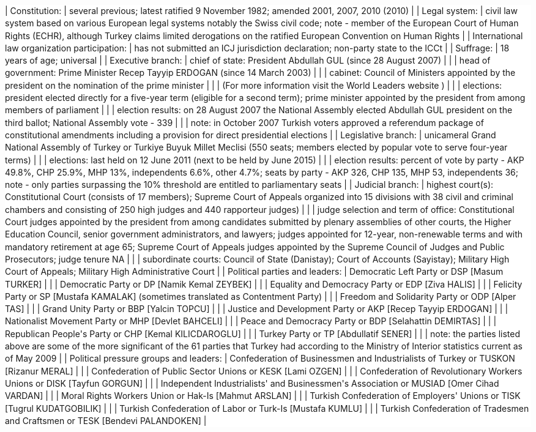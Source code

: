 | Constitution: | several previous; latest ratified 9 November 1982; amended 2001, 2007, 2010 (2010) |
| Legal system: | civil law system based on various European legal systems notably the Swiss civil code; note - member of the European Court of Human Rights (ECHR), although Turkey claims limited derogations on the ratified European Convention on Human Rights |
| International law organization participation: | has not submitted an ICJ jurisdiction declaration; non-party state to the ICCt |
| Suffrage: | 18 years of age; universal |
| Executive branch: | chief of state: President Abdullah GUL (since 28 August 2007) |
| | head of government: Prime Minister Recep Tayyip ERDOGAN (since 14 March 2003) |
| | cabinet: Council of Ministers appointed by the president on the nomination of the prime minister |
| | (For more information visit the World Leaders website&nbsp;) |
| | elections: president elected directly for a five-year term (eligible for a second term); prime minister appointed by the president from among members of parliament |
| | election results: on 28 August 2007 the National Assembly elected Abdullah GUL president on the third ballot; National Assembly vote - 339 |
| | note: in October 2007 Turkish voters approved a referendum package of constitutional amendments including a provision for direct presidential elections |
| Legislative branch: | unicameral Grand National Assembly of Turkey or Turkiye Buyuk Millet Meclisi (550 seats; members elected by popular vote to serve four-year terms) |
| | elections: last held on 12 June 2011 (next to be held by June 2015) |
| | election results: percent of vote by party - AKP 49.8%, CHP 25.9%, MHP 13%, independents 6.6%, other 4.7%; seats by party - AKP 326, CHP 135, MHP 53, independents 36; note - only parties surpassing the 10% threshold are entitled to parliamentary seats |
| Judicial branch: | highest court(s): Constitutional Court (consists of 17 members); Supreme Court of Appeals organized into 15 divisions with 38 civil and criminal chambers and consisting of 250 high judges and 440 rapporteur judges) |
| | judge selection and term of office: Constitutional Court judges appointed by the president from among candidates submitted by plenary assemblies of other courts, the Higher Education Council, senior government administrators, and lawyers; judges appointed for 12-year, non-renewable terms and with mandatory retirement at age 65; Supreme Court of Appeals judges appointed by the Supreme Council of Judges and Public Prosecutors; judge tenure NA |
| | subordinate courts: Council of State (Danistay); Court of Accounts (Sayistay); Military High Court of Appeals; Military High Administrative Court |
| Political parties and leaders: | Democratic Left Party or DSP [Masum TURKER] |
| | Democratic Party or DP [Namik Kemal ZEYBEK] |
| | Equality and Democracy Party or EDP [Ziva HALIS] |
| | Felicity Party or SP [Mustafa KAMALAK] (sometimes translated as Contentment Party) |
| | Freedom and Solidarity Party or ODP [Alper TAS] |
| | Grand Unity Party or BBP [Yalcin TOPCU] |
| | Justice and Development Party or AKP [Recep Tayyip ERDOGAN] |
| | Nationalist Movement Party or MHP [Devlet BAHCELI] |
| | Peace and Democracy Party or BDP [Selahattin DEMIRTAS] |
| | Republican People's Party or CHP [Kemal KILICDAROGLU] |
| | Turkey Party or TP [Abdullatif SENER] |
| | note: the parties listed above are some of the more significant of the 61 parties that Turkey had according to the Ministry of Interior statistics current as of May 2009 |
| Political pressure groups and leaders: | Confederation of Businessmen and Industrialists of Turkey or TUSKON [Rizanur MERAL] |
| | Confederation of Public Sector Unions or KESK [Lami OZGEN] |
| | Confederation of Revolutionary Workers Unions or DISK [Tayfun GORGUN] |
| | Independent Industrialists' and Businessmen's Association or MUSIAD [Omer Cihad VARDAN] |
| | Moral Rights Workers Union or Hak-Is [Mahmut ARSLAN] |
| | Turkish Confederation of Employers' Unions or TISK [Tugrul KUDATGOBILIK] |
| | Turkish Confederation of Labor or Turk-Is [Mustafa KUMLU] |
| | Turkish Confederation of Tradesmen and Craftsmen or TESK [Bendevi PALANDOKEN] |